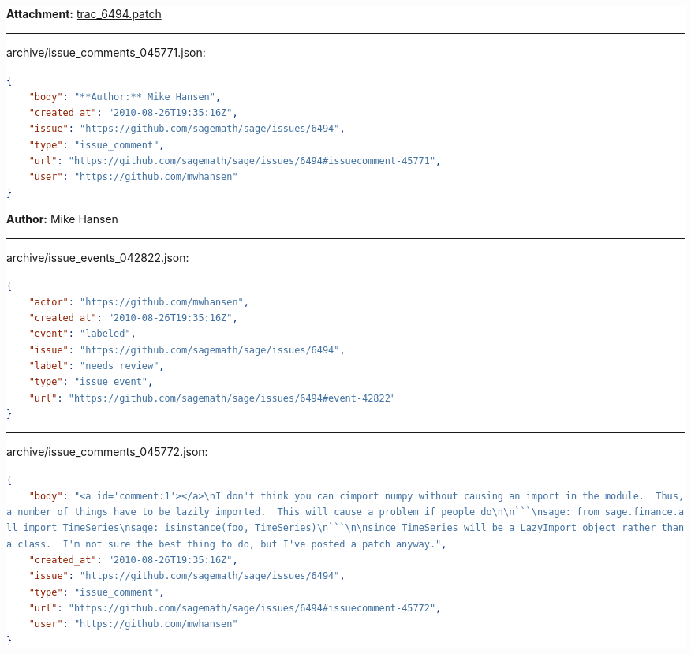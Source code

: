 **Attachment:** [trac_6494.patch](https://github.com/sagemath/sage/files/ticket6494/trac_6494.patch)



---

archive/issue_comments_045771.json:
```json
{
    "body": "**Author:** Mike Hansen",
    "created_at": "2010-08-26T19:35:16Z",
    "issue": "https://github.com/sagemath/sage/issues/6494",
    "type": "issue_comment",
    "url": "https://github.com/sagemath/sage/issues/6494#issuecomment-45771",
    "user": "https://github.com/mwhansen"
}
```

**Author:** Mike Hansen



---

archive/issue_events_042822.json:
```json
{
    "actor": "https://github.com/mwhansen",
    "created_at": "2010-08-26T19:35:16Z",
    "event": "labeled",
    "issue": "https://github.com/sagemath/sage/issues/6494",
    "label": "needs review",
    "type": "issue_event",
    "url": "https://github.com/sagemath/sage/issues/6494#event-42822"
}
```



---

archive/issue_comments_045772.json:
```json
{
    "body": "<a id='comment:1'></a>\nI don't think you can cimport numpy without causing an import in the module.  Thus, a number of things have to be lazily imported.  This will cause a problem if people do\n\n```\nsage: from sage.finance.all import TimeSeries\nsage: isinstance(foo, TimeSeries)\n```\n\nsince TimeSeries will be a LazyImport object rather than a class.  I'm not sure the best thing to do, but I've posted a patch anyway.",
    "created_at": "2010-08-26T19:35:16Z",
    "issue": "https://github.com/sagemath/sage/issues/6494",
    "type": "issue_comment",
    "url": "https://github.com/sagemath/sage/issues/6494#issuecomment-45772",
    "user": "https://github.com/mwhansen"
}
```
